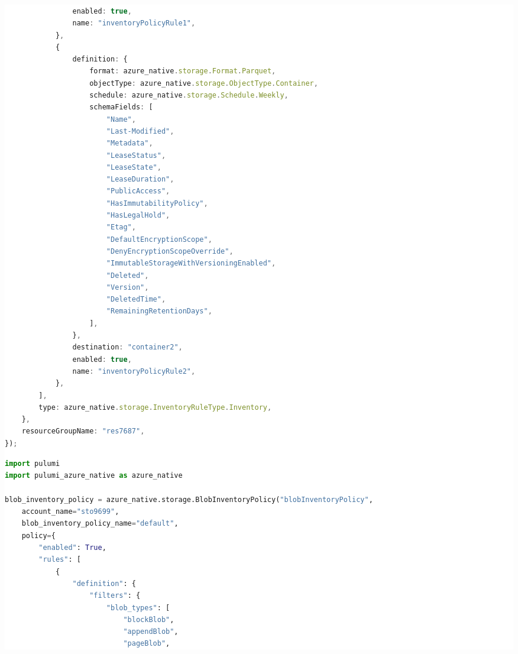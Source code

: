 ```typescript
                enabled: true,
                name: "inventoryPolicyRule1",
            },
            {
                definition: {
                    format: azure_native.storage.Format.Parquet,
                    objectType: azure_native.storage.ObjectType.Container,
                    schedule: azure_native.storage.Schedule.Weekly,
                    schemaFields: [
                        "Name",
                        "Last-Modified",
                        "Metadata",
                        "LeaseStatus",
                        "LeaseState",
                        "LeaseDuration",
                        "PublicAccess",
                        "HasImmutabilityPolicy",
                        "HasLegalHold",
                        "Etag",
                        "DefaultEncryptionScope",
                        "DenyEncryptionScopeOverride",
                        "ImmutableStorageWithVersioningEnabled",
                        "Deleted",
                        "Version",
                        "DeletedTime",
                        "RemainingRetentionDays",
                    ],
                },
                destination: "container2",
                enabled: true,
                name: "inventoryPolicyRule2",
            },
        ],
        type: azure_native.storage.InventoryRuleType.Inventory,
    },
    resourceGroupName: "res7687",
});

```


</pulumi-choosable>
</div>


<div>
<pulumi-choosable type="language" values="python">


```python
import pulumi
import pulumi_azure_native as azure_native

blob_inventory_policy = azure_native.storage.BlobInventoryPolicy("blobInventoryPolicy",
    account_name="sto9699",
    blob_inventory_policy_name="default",
    policy={
        "enabled": True,
        "rules": [
            {
                "definition": {
                    "filters": {
                        "blob_types": [
                            "blockBlob",
                            "appendBlob",
                            "pageBlob",
```